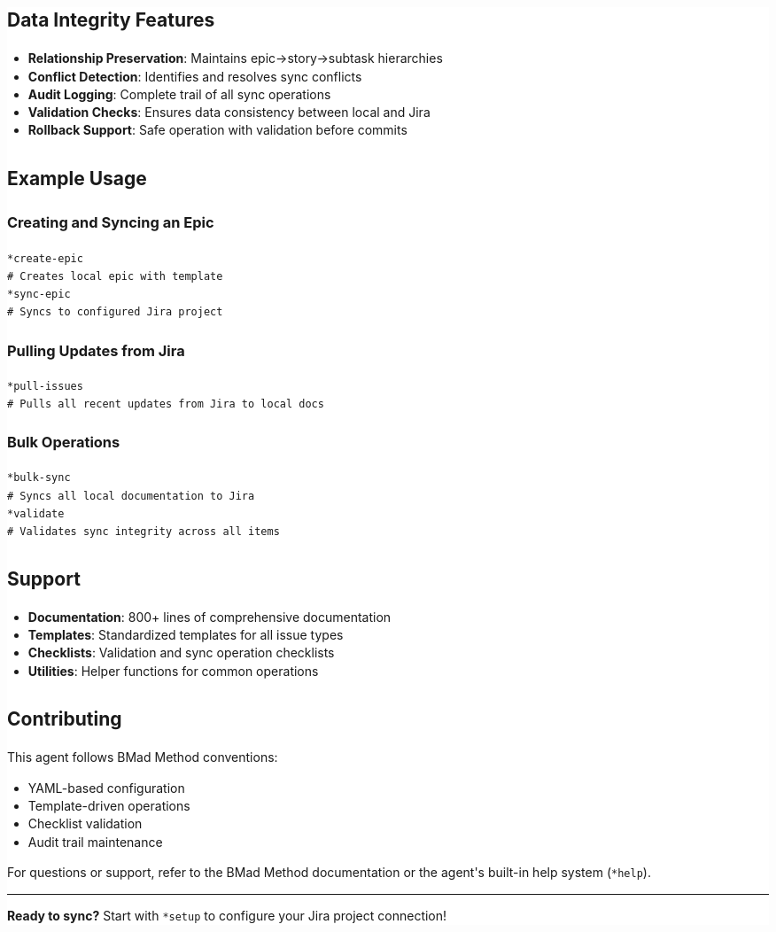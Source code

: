 ## Data Integrity Features

- **Relationship Preservation**: Maintains epic→story→subtask hierarchies
- **Conflict Detection**: Identifies and resolves sync conflicts
- **Audit Logging**: Complete trail of all sync operations
- **Validation Checks**: Ensures data consistency between local and Jira
- **Rollback Support**: Safe operation with validation before commits

## Example Usage

### Creating and Syncing an Epic
```
*create-epic
# Creates local epic with template
*sync-epic
# Syncs to configured Jira project
```

### Pulling Updates from Jira
```
*pull-issues
# Pulls all recent updates from Jira to local docs
```

### Bulk Operations
```
*bulk-sync
# Syncs all local documentation to Jira
*validate
# Validates sync integrity across all items
```

## Support

- **Documentation**: 800+ lines of comprehensive documentation
- **Templates**: Standardized templates for all issue types
- **Checklists**: Validation and sync operation checklists
- **Utilities**: Helper functions for common operations

## Contributing

This agent follows BMad Method conventions:
- YAML-based configuration
- Template-driven operations
- Checklist validation
- Audit trail maintenance

For questions or support, refer to the BMad Method documentation or the agent's built-in help system (`*help`).

---

**Ready to sync?** Start with `*setup` to configure your Jira project connection!